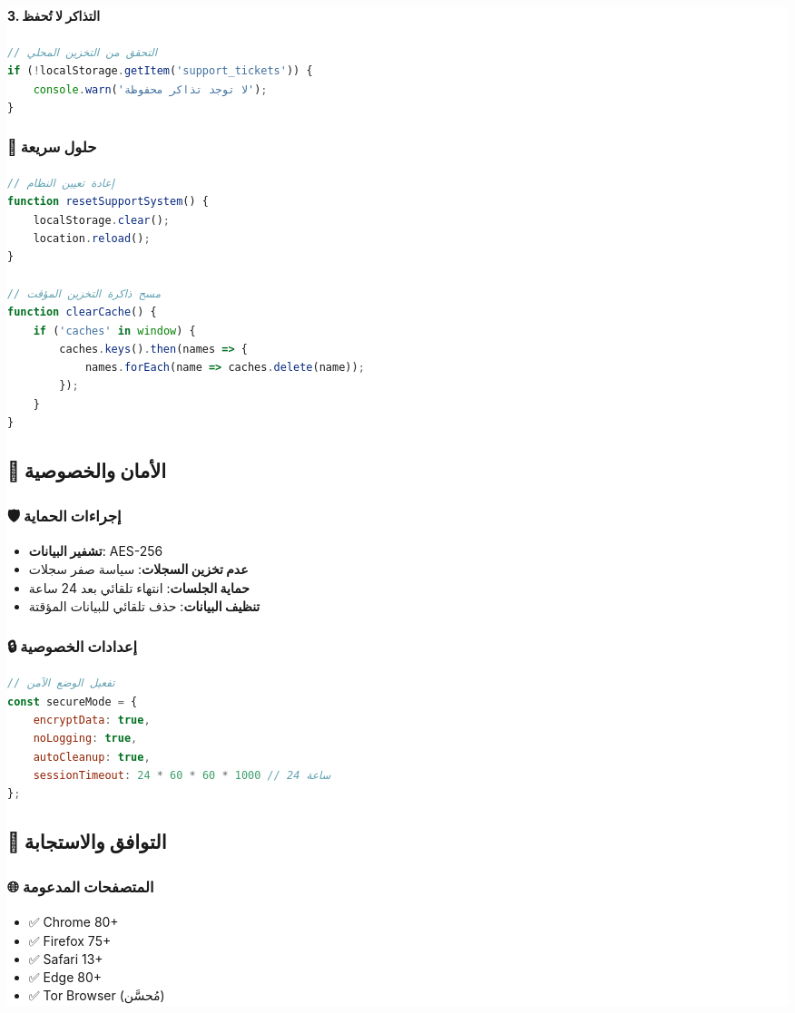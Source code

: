 #### 3. التذاكر لا تُحفظ
```javascript
// التحقق من التخزين المحلي
if (!localStorage.getItem('support_tickets')) {
    console.warn('لا توجد تذاكر محفوظة');
}
```

### 🔧 حلول سريعة
```javascript
// إعادة تعيين النظام
function resetSupportSystem() {
    localStorage.clear();
    location.reload();
}

// مسح ذاكرة التخزين المؤقت
function clearCache() {
    if ('caches' in window) {
        caches.keys().then(names => {
            names.forEach(name => caches.delete(name));
        });
    }
}
```

## 🔐 الأمان والخصوصية

### 🛡️ إجراءات الحماية
- **تشفير البيانات**: AES-256
- **عدم تخزين السجلات**: سياسة صفر سجلات
- **حماية الجلسات**: انتهاء تلقائي بعد 24 ساعة
- **تنظيف البيانات**: حذف تلقائي للبيانات المؤقتة

### 🔒 إعدادات الخصوصية
```javascript
// تفعيل الوضع الآمن
const secureMode = {
    encryptData: true,
    noLogging: true,
    autoCleanup: true,
    sessionTimeout: 24 * 60 * 60 * 1000 // 24 ساعة
};
```

## 📱 التوافق والاستجابة

### 🌐 المتصفحات المدعومة
- ✅ Chrome 80+
- ✅ Firefox 75+
- ✅ Safari 13+
- ✅ Edge 80+
- ✅ Tor Browser (مُحسَّن)
